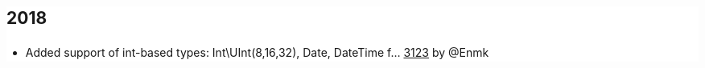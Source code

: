 ## 2018
  * Added support of int-based types: Int\UInt(8,16,32), Date, DateTime f…	[3123](https://github.com/ClickHouse/ClickHouse/pull/3123)	by @Enmk
